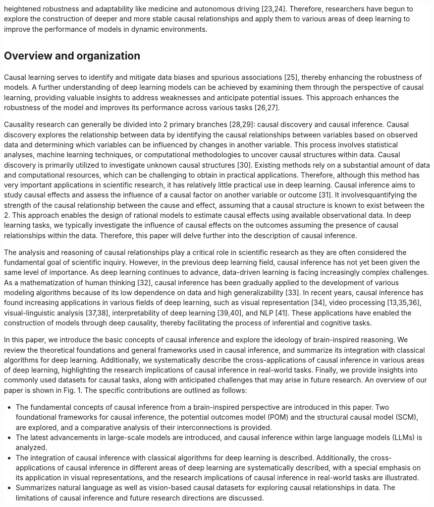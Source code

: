 heightened robustness and adaptability like medicine and autonomous driving [23,24]. Therefore, researchers have begun to explore the construction of deeper and more stable causal relationships and apply them to various areas of deep learning to improve the performance of models in dynamic environments.

## Overview and organization

Causal learning serves to identify and mitigate data biases and spurious associations [25], thereby enhancing the robustness of models. A further understanding of deep learning models can be achieved by examining them through the perspective of causal learning, providing valuable insights to address weaknesses and anticipate potential issues. This approach enhances the robustness of the model and improves its performance across various tasks [26,27].

Causality research can generally be divided into 2 primary branches [28,29]: causal discovery and causal inference. Causal discovery explores the relationship between data by identifying the causal relationships between variables based on observed data and determining which variables can be influenced by changes in another variable. This process involves statistical analyses, machine learning techniques, or computational methodologies to uncover causal structures within data. Causal discovery is primarily utilized to investigate unknown causal structures [30]. Existing methods rely on a substantial amount of data and computational resources, which can be challenging to obtain in practical applications. Therefore, although this method has very important applications in scientific research, it has relatively little practical use in deep learning. Causal inference aims to study causal effects and assess the influence of a causal factor on another variable or outcome [31]. It involvesquantifying the strength of the causal relationship between the cause and effect, assuming that a causal structure is known to exist between the 2. This approach enables the design of rational models to estimate causal effects using available observational data. In deep learning tasks, we typically investigate the influence of causal effects on the outcomes assuming the presence of causal relationships within the data. Therefore, this paper will delve further into the description of causal inference.

The analysis and reasoning of causal relationships play a critical role in scientific research as they are often considered the fundamental goal of scientific inquiry. However, in the previous deep learning field, causal inference has not yet been given the same level of importance. As deep learning continues to advance, data-driven learning is facing increasingly complex challenges. As a mathematization of human thinking [32], causal inference has been gradually applied to the development of various modeling algorithms because of its low dependence on data and high generalizability [33]. In recent years, causal inference has found increasing applications in various fields of deep learning, such as visual representation [34], video processing [13,35,36], visual-linguistic analysis [37,38], interpretability of deep learning [39,40], and NLP [41]. These applications have enabled the construction of models through deep causality, thereby facilitating the process of inferential and cognitive tasks.

In this paper, we introduce the basic concepts of causal inference and explore the ideology of brain-inspired reasoning. We review the theoretical foundations and general frameworks used in causal inference, and summarize its integration with classical algorithms for deep learning. Additionally, we systematically describe the cross-applications of causal inference in various areas of deep learning, highlighting the research implications of causal inference in real-world tasks. Finally, we provide insights into commonly used datasets for causal tasks, along with anticipated challenges that may arise in future research. An overview of our paper is shown in Fig. 1. The specific contributions are outlined as follows:

* The fundamental concepts of causal inference from a brain-inspired perspective are introduced in this paper. Two foundational frameworks for causal inference, the potential outcomes model (POM) and the structural causal model (SCM), are explored, and a comparative analysis of their interconnections is provided.
* The latest advancements in large-scale models are introduced, and causal inference within large language models (LLMs) is analyzed.
* The integration of causal inference with classical algorithms for deep learning is described. Additionally, the cross-applications of causal inference in different areas of deep learning are systematically described, with a special emphasis on its application in visual representations, and the research implications of causal inference in real-world tasks are illustrated.
* Summarizes natural language as well as vision-based causal datasets for exploring causal relationships in data. The limitations of causal inference and future research directions are discussed.
